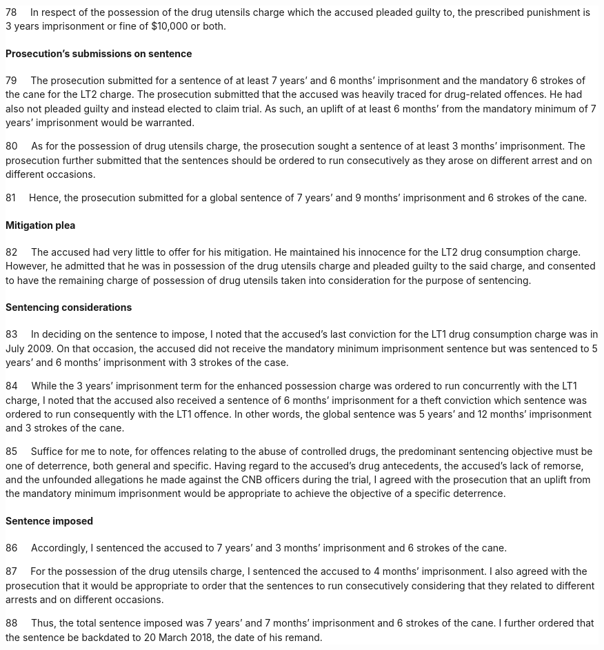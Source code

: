 78     In respect of the possession of the drug utensils charge which the accused pleaded guilty to, the prescribed punishment is 3 years imprisonment or fine of $10,000 or both.

#### Prosecution’s submissions on sentence

79     The prosecution submitted for a sentence of at least 7 years’ and 6 months’ imprisonment and the mandatory 6 strokes of the cane for the LT2 charge. The prosecution submitted that the accused was heavily traced for drug-related offences. He had also not pleaded guilty and instead elected to claim trial. As such, an uplift of at least 6 months’ from the mandatory minimum of 7 years’ imprisonment would be warranted.

80     As for the possession of drug utensils charge, the prosecution sought a sentence of at least 3 months’ imprisonment. The prosecution further submitted that the sentences should be ordered to run consecutively as they arose on different arrest and on different occasions.

81     Hence, the prosecution submitted for a global sentence of 7 years’ and 9 months’ imprisonment and 6 strokes of the cane.

#### Mitigation plea

82     The accused had very little to offer for his mitigation. He maintained his innocence for the LT2 drug consumption charge. However, he admitted that he was in possession of the drug utensils charge and pleaded guilty to the said charge, and consented to have the remaining charge of possession of drug utensils taken into consideration for the purpose of sentencing.

#### Sentencing considerations

83     In deciding on the sentence to impose, I noted that the accused’s last conviction for the LT1 drug consumption charge was in July 2009. On that occasion, the accused did not receive the mandatory minimum imprisonment sentence but was sentenced to 5 years’ and 6 months’ imprisonment with 3 strokes of the case.

84     While the 3 years’ imprisonment term for the enhanced possession charge was ordered to run concurrently with the LT1 charge, I noted that the accused also received a sentence of 6 months’ imprisonment for a theft conviction which sentence was ordered to run consequently with the LT1 offence. In other words, the global sentence was 5 years’ and 12 months’ imprisonment and 3 strokes of the cane.

85     Suffice for me to note, for offences relating to the abuse of controlled drugs, the predominant sentencing objective must be one of deterrence, both general and specific. Having regard to the accused’s drug antecedents, the accused’s lack of remorse, and the unfounded allegations he made against the CNB officers during the trial, I agreed with the prosecution that an uplift from the mandatory minimum imprisonment would be appropriate to achieve the objective of a specific deterrence.

#### Sentence imposed

86     Accordingly, I sentenced the accused to 7 years’ and 3 months’ imprisonment and 6 strokes of the cane.

87     For the possession of the drug utensils charge, I sentenced the accused to 4 months’ imprisonment. I also agreed with the prosecution that it would be appropriate to order that the sentences to run consecutively considering that they related to different arrests and on different occasions.

88     Thus, the total sentence imposed was 7 years’ and 7 months’ imprisonment and 6 strokes of the cane. I further ordered that the sentence be backdated to 20 March 2018, the date of his remand.
